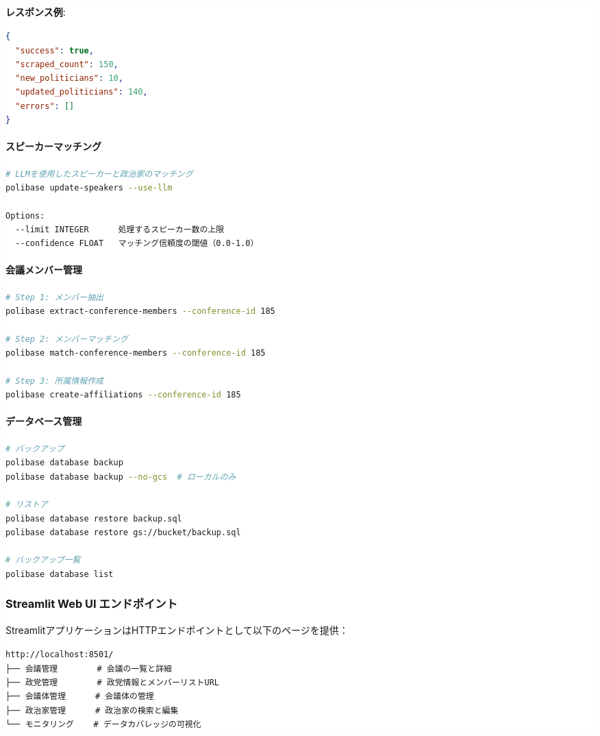 **レスポンス例**:
```json
{
  "success": true,
  "scraped_count": 150,
  "new_politicians": 10,
  "updated_politicians": 140,
  "errors": []
}
```

#### スピーカーマッチング

```bash
# LLMを使用したスピーカーと政治家のマッチング
polibase update-speakers --use-llm

Options:
  --limit INTEGER      処理するスピーカー数の上限
  --confidence FLOAT   マッチング信頼度の閾値（0.0-1.0）
```

#### 会議メンバー管理

```bash
# Step 1: メンバー抽出
polibase extract-conference-members --conference-id 185

# Step 2: メンバーマッチング
polibase match-conference-members --conference-id 185

# Step 3: 所属情報作成
polibase create-affiliations --conference-id 185
```

#### データベース管理

```bash
# バックアップ
polibase database backup
polibase database backup --no-gcs  # ローカルのみ

# リストア
polibase database restore backup.sql
polibase database restore gs://bucket/backup.sql

# バックアップ一覧
polibase database list
```

### Streamlit Web UI エンドポイント

StreamlitアプリケーションはHTTPエンドポイントとして以下のページを提供：

```
http://localhost:8501/
├── 会議管理        # 会議の一覧と詳細
├── 政党管理        # 政党情報とメンバーリストURL
├── 会議体管理      # 会議体の管理
├── 政治家管理      # 政治家の検索と編集
└── モニタリング    # データカバレッジの可視化
```
